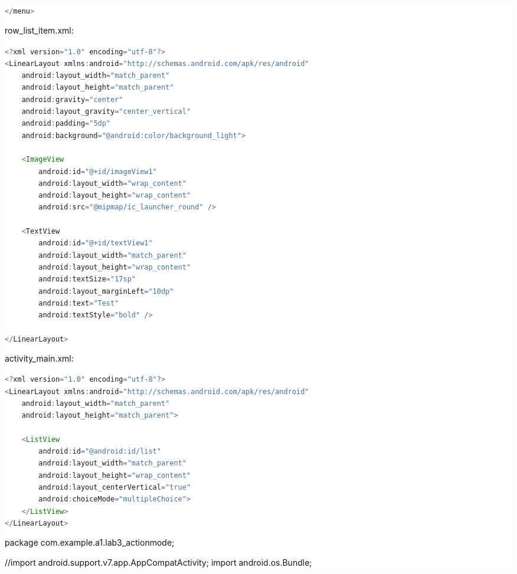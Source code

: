 ```java
</menu>
```

row_list_item.xml:

```java
<?xml version="1.0" encoding="utf-8"?>
<LinearLayout xmlns:android="http://schemas.android.com/apk/res/android"
    android:layout_width="match_parent"
    android:layout_height="match_parent"
    android:gravity="center"
    android:layout_gravity="center_vertical"
    android:padding="5dp"
    android:background="@android:color/background_light">

    <ImageView
        android:id="@+id/imageView1"
        android:layout_width="wrap_content"
        android:layout_height="wrap_content"
        android:src="@mipmap/ic_launcher_round" />

    <TextView
        android:id="@+id/textView1"
        android:layout_width="match_parent"
        android:layout_height="wrap_content"
        android:textSize="17sp"
        android:layout_marginLeft="10dp"
        android:text="Test"
        android:textStyle="bold" />

</LinearLayout>
```
activity_main.xml:

```java
<?xml version="1.0" encoding="utf-8"?>
<LinearLayout xmlns:android="http://schemas.android.com/apk/res/android"
    android:layout_width="match_parent"
    android:layout_height="match_parent">

    <ListView
        android:id="@android:id/list"
        android:layout_width="match_parent"
        android:layout_height="wrap_content"
        android:layout_centerVertical="true"
        android:choiceMode="multipleChoice">
    </ListView>
</LinearLayout>
```

package com.example.a1.lab3_actionmode;

//import android.support.v7.app.AppCompatActivity;
import android.os.Bundle;
